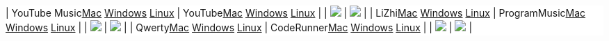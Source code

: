 | YouTube Music[Mac](https://github.com/tw93/Pake/releases/latest/download/YouTubeMusic.dmg) [Windows](https://github.com/tw93/Pake/releases/latest/download/YouTubeMusic%5Fx64.msi) [Linux](https://github.com/tw93/Pake/releases/latest/download/YouTubeMusic%5Fx86%5F64.deb)                                                                                                                                                                                                                                  | YouTube[Mac](https://github.com/tw93/Pake/releases/latest/download/YouTube.dmg) [Windows](https://github.com/tw93/Pake/releases/latest/download/YouTube%5Fx64.msi) [Linux](https://github.com/tw93/Pake/releases/latest/download/YouTube%5Fx86%5F64.deb)                                                                                                                                                                                                                                                       |
| [![](https://proxy-prod.omnivore-image-cache.app/0x0,slWVCWh1sAaKmcq6GeFPUpSOZTYoupxJT6WwBkMBTl0c/https://raw.githubusercontent.com/tw93/static/master/pic/12.png)](https://raw.githubusercontent.com/tw93/static/master/pic/12.png)                                                                                                                                                                                                                                                                           | [![](https://proxy-prod.omnivore-image-cache.app/0x0,sHlKI8y7jLazptLdPYWWbcnjwZT__r19GoAz6iYZuHBI/https://camo.githubusercontent.com/b06408e306ec5d679369d8e2c580e8248a459eb032e1c212492278405f319879/68747470733a2f2f67772e616c697061796f626a656374732e636f6d2f7a6f732f6b2f706e2f312e6a7067)](https://camo.githubusercontent.com/b06408e306ec5d679369d8e2c580e8248a459eb032e1c212492278405f319879/68747470733a2f2f67772e616c697061796f626a656374732e636f6d2f7a6f732f6b2f706e2f312e6a7067)                     |
| LiZhi[Mac](https://github.com/tw93/Pake/releases/latest/download/LiZhi.dmg) [Windows](https://github.com/tw93/Pake/releases/latest/download/LiZhi%5Fx64.msi) [Linux](https://github.com/tw93/Pake/releases/latest/download/LiZhi%5Fx86%5F64.deb)                                                                                                                                                                                                                                                               | ProgramMusic[Mac](https://github.com/tw93/Pake/releases/latest/download/ProgramMusic.dmg) [Windows](https://github.com/tw93/Pake/releases/latest/download/ProgramMusic%5Fx64.msi) [Linux](https://github.com/tw93/Pake/releases/latest/download/ProgramMusic%5Fx86%5F64.deb)                                                                                                                                                                                                                                   |
| [![](https://proxy-prod.omnivore-image-cache.app/0x0,sAWpzXGbXt_Wj0mrwMptktv_NUR8ZjzgWE5qlMV6ahYY/https://camo.githubusercontent.com/6a4cf822a8bbf3c2de3f875ad26abff52b571d8607e42cde4741167dca40387b/68747470733a2f2f63646e2e666c696767792e636f6d2f757069632f6e59454b714e2e6a7067)](https://camo.githubusercontent.com/6a4cf822a8bbf3c2de3f875ad26abff52b571d8607e42cde4741167dca40387b/68747470733a2f2f63646e2e666c696767792e636f6d2f757069632f6e59454b714e2e6a7067)                                         | [![](https://proxy-prod.omnivore-image-cache.app/0x0,sSA-FrK_mnTsGu6VCyBqXUlcjY7zg8eWl13sQSxrFXbk/https://camo.githubusercontent.com/655be7077d8a1abdbe836696abf2f6057686fddc0aa732fe34d00297eb880321/68747470733a2f2f67772e616c697061796f626a656374732e636f6d2f7a6f732f6b2f72372f3043396c6a752e6a7067)](https://camo.githubusercontent.com/655be7077d8a1abdbe836696abf2f6057686fddc0aa732fe34d00297eb880321/68747470733a2f2f67772e616c697061796f626a656374732e636f6d2f7a6f732f6b2f72372f3043396c6a752e6a7067) |
| Qwerty[Mac](https://github.com/tw93/Pake/releases/latest/download/Qwerty.dmg) [Windows](https://github.com/tw93/Pake/releases/latest/download/Qwerty%5Fx64.msi) [Linux](https://github.com/tw93/Pake/releases/latest/download/Qwerty%5Fx86%5F64.deb)                                                                                                                                                                                                                                                           | CodeRunner[Mac](https://github.com/tw93/Pake/releases/latest/download/CodeRunner.dmg) [Windows](https://github.com/tw93/Pake/releases/latest/download/CodeRunner%5Fx64.msi) [Linux](https://github.com/tw93/Pake/releases/latest/download/CodeRunner%5Fx86%5F64.deb)                                                                                                                                                                                                                                           |
| [![](https://proxy-prod.omnivore-image-cache.app/0x0,sZySmo1-MTp-VCMPBO2dUCHBzbIKuYaxolqL7iarfXVw/https://camo.githubusercontent.com/1c7f3ee498e22003a4a1f5aeb588c462043320843dab261a1233bc49035f2873/68747470733a2f2f63646e2e666c696767792e636f6d2f757069632f6932656736472e706e67)](https://camo.githubusercontent.com/1c7f3ee498e22003a4a1f5aeb588c462043320843dab261a1233bc49035f2873/68747470733a2f2f63646e2e666c696767792e636f6d2f757069632f6932656736472e706e67)                                         | [![](https://proxy-prod.omnivore-image-cache.app/0x0,soyqGFGW2hsJ_C8FeV8FKLyAJ8eiXSLXrIpmh1vpJf0Q/https://camo.githubusercontent.com/2fb8f0a1d487de5557e3ebaf6dcf85811bdabdf854c282d77f7bd1fae30d6a4f/68747470733a2f2f63646e2e666c696767792e636f6d2f757069632f6d557a4f656b2e6a7067)](https://camo.githubusercontent.com/2fb8f0a1d487de5557e3ebaf6dcf85811bdabdf854c282d77f7bd1fae30d6a4f/68747470733a2f2f63646e2e666c696767792e636f6d2f757069632f6d557a4f656b2e6a7067)                                         |